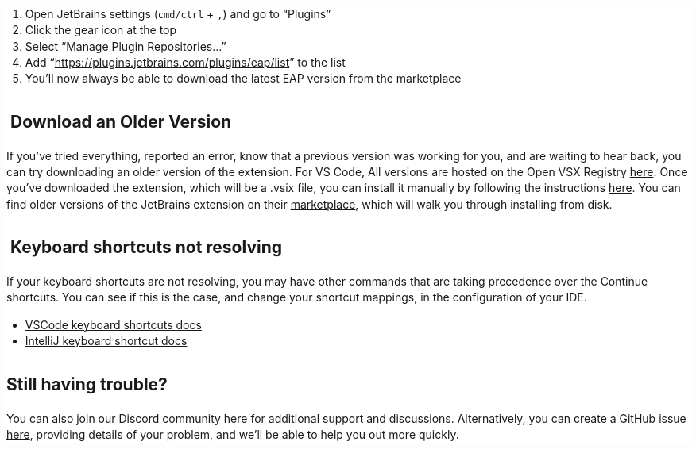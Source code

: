 1. Open JetBrains settings (`cmd/ctrl` + `,`) and go to “Plugins”
2. Click the gear icon at the top
3. Select “Manage Plugin Repositories…”
4. Add “<https://plugins.jetbrains.com/plugins/eap/list>” to the list
5. You’ll now always be able to download the latest EAP version from the marketplace

## [​](#download-an-older-version) Download an Older Version

If you’ve tried everything, reported an error, know that a previous version was working for you, and are waiting to hear back, you can try downloading an older version of the extension.
For VS Code, All versions are hosted on the Open VSX Registry [here](https://open-vsx.org/extension/Continue/continue). Once you’ve downloaded the extension, which will be a .vsix file, you can install it manually by following the instructions [here](https://code.visualstudio.com/docs/editor/extension-gallery#_install-from-a-vsix).
You can find older versions of the JetBrains extension on their [marketplace](https://plugins.jetbrains.com/plugin/22707-continue), which will walk you through installing from disk.

## [​](#keyboard-shortcuts-not-resolving) Keyboard shortcuts not resolving

If your keyboard shortcuts are not resolving, you may have other commands that are taking precedence over the Continue shortcuts. You can see if this is the case, and change your shortcut mappings, in the configuration of your IDE.

* [VSCode keyboard shortcuts docs](https://code.visualstudio.com/docs/getstarted/keybindings)
* [IntelliJ keyboard shortcut docs](https://www.jetbrains.com/help/idea/configuring-keyboard-and-mouse-shortcuts.html)

## [​](#still-having-trouble%3F) Still having trouble?

You can also join our Discord community [here](https://discord.gg/vapESyrFmJ) for additional support and discussions. Alternatively, you can create a GitHub issue [here](https://github.com/continuedev/continue/issues/new?assignees=&labels=bug&projects=&template=bug-report-%F0%9F%90%9B.md&title=), providing details of your problem, and we’ll be able to help you out more quickly.